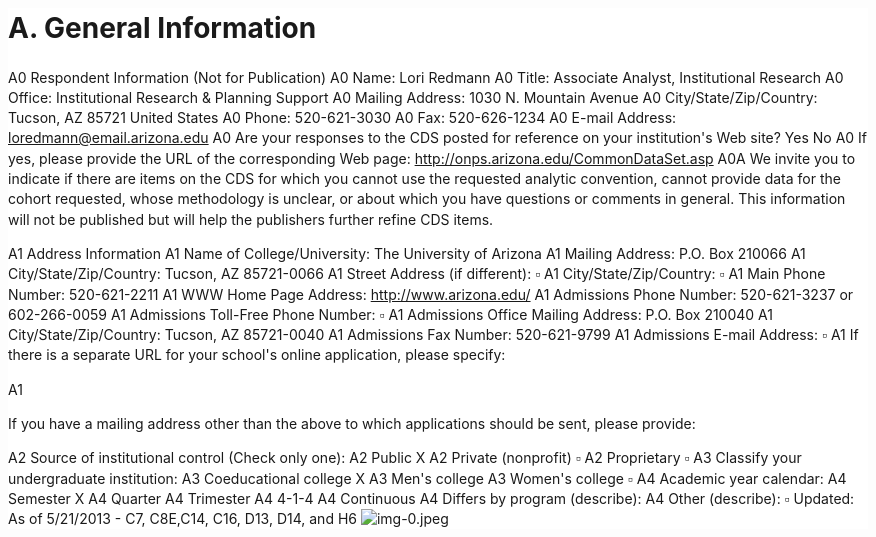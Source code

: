 # A. General Information 

A0 Respondent Information (Not for Publication)
A0 Name: Lori Redmann
A0 Title: Associate Analyst, Institutional Research
A0 Office: Institutional Research \& Planning Support
A0 Mailing Address: 1030 N. Mountain Avenue
A0 City/State/Zip/Country: Tucson, AZ 85721 United States
A0 Phone: 520-621-3030
A0 Fax: 520-626-1234
A0 E-mail Address: loredmann@email.arizona.edu
A0 Are your responses to the CDS posted for reference on your institution's Web site?
Yes
No
A0 If yes, please provide the URL of the corresponding Web page:
http://onps.arizona.edu/CommonDataSet.asp
A0A We invite you to indicate if there are items on the CDS for which you cannot use the requested analytic convention, cannot provide data for the cohort requested, whose methodology is unclear, or about which you have questions or comments in general. This information will not be published but will help the publishers further refine CDS items.

A1 Address Information
A1 Name of College/University: The University of Arizona
A1 Mailing Address: P.O. Box 210066
A1 City/State/Zip/Country: Tucson, AZ 85721-0066
A1 Street Address (if different): $\square$
A1 City/State/Zip/Country: $\square$
A1 Main Phone Number: 520-621-2211
A1 WWW Home Page Address: http://www.arizona.edu/
A1 Admissions Phone Number: 520-621-3237 or 602-266-0059
A1 Admissions Toll-Free Phone Number: $\square$
A1 Admissions Office Mailing Address: P.O. Box 210040
A1 City/State/Zip/Country: Tucson, AZ 85721-0040
A1 Admissions Fax Number: 520-621-9799
A1 Admissions E-mail Address: $\square$
A1 If there is a separate URL for your school's online application, please specify: $\qquad$
$\qquad$
$\qquad$

A1

If you have a mailing address other than the above to which applications should be sent, please provide:

A2 Source of institutional control (Check only one):
A2 Public X
A2 Private (nonprofit) $\square$
A2 Proprietary $\square$
A3 Classify your undergraduate institution:
A3 Coeducational college X
A3 Men's college
A3 Women's college $\square$
A4 Academic year calendar:
A4 Semester X
A4 Quarter
A4 Trimester
A4 4-1-4
A4 Continuous
A4 Differs by program (describe):
A4 Other (describe): $\square$
Updated: As of 5/21/2013 - C7, C8E,C14, C16, D13, D14, and H6
![img-0.jpeg](img-0.jpeg)